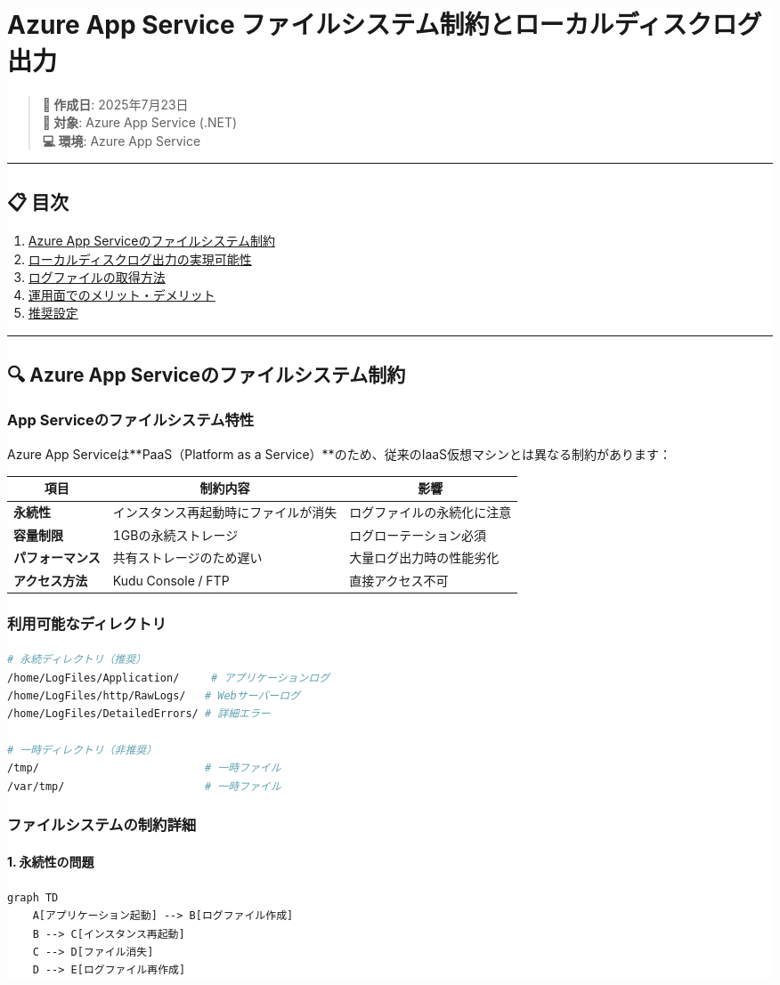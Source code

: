 # Azure App Service ファイルシステム制約とローカルディスクログ出力

> **📅 作成日**: 2025年7月23日  
> **🎯 対象**: Azure App Service (.NET)  
> **💻 環境**: Azure App Service

---

## 📋 目次
1. [Azure App Serviceのファイルシステム制約](#azure-app-serviceのファイルシステム制約)
2. [ローカルディスクログ出力の実現可能性](#ローカルディスクログ出力の実現可能性)
3. [ログファイルの取得方法](#ログファイルの取得方法)
4. [運用面でのメリット・デメリット](#運用面でのメリットデメリット)
5. [推奨設定](#推奨設定)

---

## 🔍 Azure App Serviceのファイルシステム制約

### App Serviceのファイルシステム特性

Azure App Serviceは**PaaS（Platform as a Service）**のため、従来のIaaS仮想マシンとは異なる制約があります：

| 項目 | 制約内容 | 影響 |
|------|----------|------|
| **永続性** | インスタンス再起動時にファイルが消失 | ログファイルの永続化に注意 |
| **容量制限** | 1GBの永続ストレージ | ログローテーション必須 |
| **パフォーマンス** | 共有ストレージのため遅い | 大量ログ出力時の性能劣化 |
| **アクセス方法** | Kudu Console / FTP | 直接アクセス不可 |

### 利用可能なディレクトリ

```bash
# 永続ディレクトリ（推奨）
/home/LogFiles/Application/     # アプリケーションログ
/home/LogFiles/http/RawLogs/   # Webサーバーログ
/home/LogFiles/DetailedErrors/ # 詳細エラー

# 一時ディレクトリ（非推奨）
/tmp/                          # 一時ファイル
/var/tmp/                      # 一時ファイル
```

### ファイルシステムの制約詳細

#### 1. 永続性の問題
```mermaid
graph TD
    A[アプリケーション起動] --> B[ログファイル作成]
    B --> C[インスタンス再起動]
    C --> D[ファイル消失]
    D --> E[ログファイル再作成]
```
